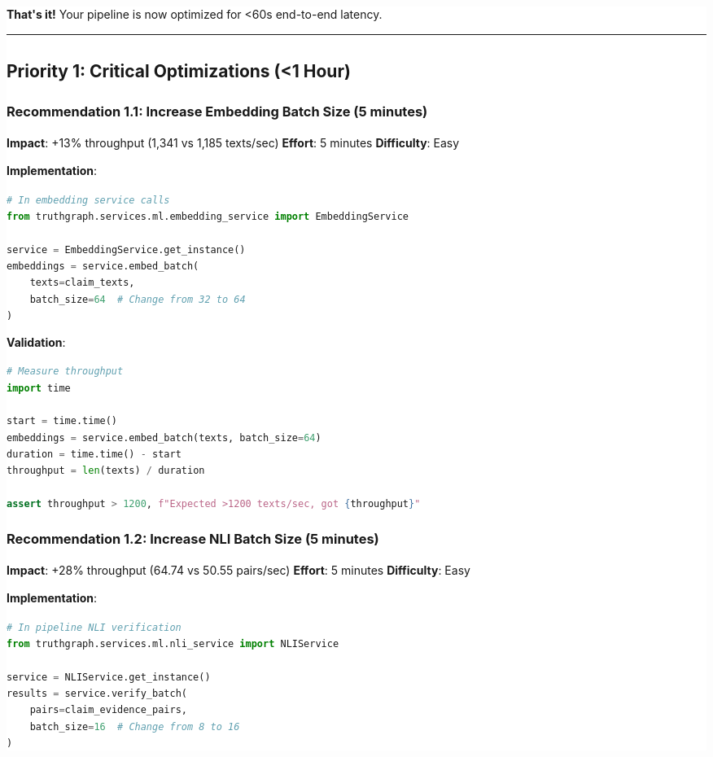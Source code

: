 **That's it!** Your pipeline is now optimized for <60s end-to-end latency.

---

## Priority 1: Critical Optimizations (<1 Hour)

### Recommendation 1.1: Increase Embedding Batch Size (5 minutes)

**Impact**: +13% throughput (1,341 vs 1,185 texts/sec)
**Effort**: 5 minutes
**Difficulty**: Easy

**Implementation**:
```python
# In embedding service calls
from truthgraph.services.ml.embedding_service import EmbeddingService

service = EmbeddingService.get_instance()
embeddings = service.embed_batch(
    texts=claim_texts,
    batch_size=64  # Change from 32 to 64
)
```

**Validation**:
```python
# Measure throughput
import time

start = time.time()
embeddings = service.embed_batch(texts, batch_size=64)
duration = time.time() - start
throughput = len(texts) / duration

assert throughput > 1200, f"Expected >1200 texts/sec, got {throughput}"
```

### Recommendation 1.2: Increase NLI Batch Size (5 minutes)

**Impact**: +28% throughput (64.74 vs 50.55 pairs/sec)
**Effort**: 5 minutes
**Difficulty**: Easy

**Implementation**:
```python
# In pipeline NLI verification
from truthgraph.services.ml.nli_service import NLIService

service = NLIService.get_instance()
results = service.verify_batch(
    pairs=claim_evidence_pairs,
    batch_size=16  # Change from 8 to 16
)
```
